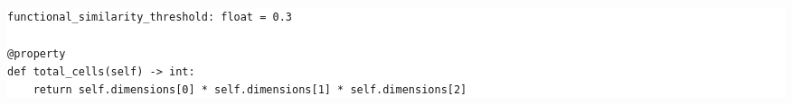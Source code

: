     functional_similarity_threshold: float = 0.3

    @property
    def total_cells(self) -> int:
        return self.dimensions[0] * self.dimensions[1] * self.dimensions[2]